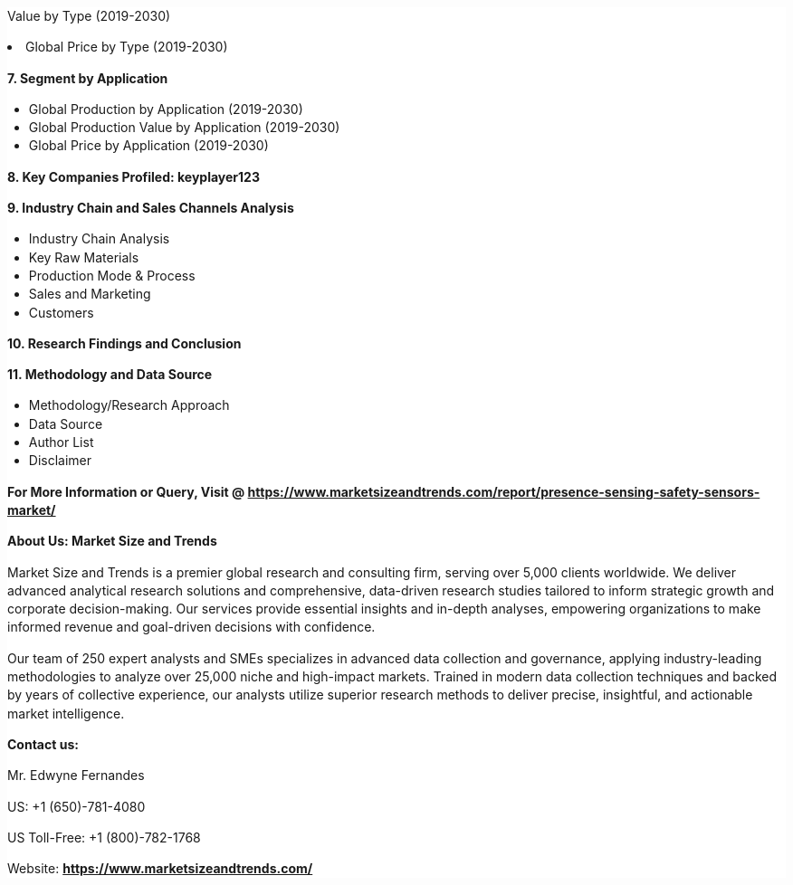 Value by Type (2019-2030)</li><li>Global Price by Type (2019-2030)</li></ul><p><strong>7. Segment by Application</strong></p><ul><li>Global Production by Application (2019-2030)</li><li>Global Production Value by Application (2019-2030)</li><li>Global Price by Application (2019-2030)</li></ul><p><strong>8. Key Companies Profiled: keyplayer123</strong></p><p><strong>9. Industry Chain and Sales Channels Analysis</strong></p><ul><li>Industry Chain Analysis</li><li>Key Raw Materials</li><li>Production Mode &amp; Process</li><li>Sales and Marketing</li><li>Customers</li></ul><p><strong>10. Research Findings and Conclusion</strong></p><p><strong>11. Methodology and Data Source</strong></p><ul><li>Methodology/Research Approach</li><li>Data Source</li><li>Author List</li><li>Disclaimer</li></ul></p><p><strong>For More Information or Query, Visit @ <a href="https://www.marketsizeandtrends.com/report/presence-sensing-safety-sensors-market/">https://www.marketsizeandtrends.com/report/presence-sensing-safety-sensors-market/</a></strong></p><p><strong>About Us: Market Size and Trends</strong></p><p>Market Size and Trends is a premier global research and consulting firm, serving over 5,000 clients worldwide. We deliver advanced analytical research solutions and comprehensive, data-driven research studies tailored to inform strategic growth and corporate decision-making. Our services provide essential insights and in-depth analyses, empowering organizations to make informed revenue and goal-driven decisions with confidence.</p><p>Our team of 250 expert analysts and SMEs specializes in advanced data collection and governance, applying industry-leading methodologies to analyze over 25,000 niche and high-impact markets. Trained in modern data collection techniques and backed by years of collective experience, our analysts utilize superior research methods to deliver precise, insightful, and actionable market intelligence.</p><p><strong>Contact us:</strong></p><p>Mr. Edwyne Fernandes</p><p>US: +1 (650)-781-4080</p><p>US Toll-Free: +1 (800)-782-1768</p><p>Website: <strong><a href="https://www.marketsizeandtrends.com/">https://www.marketsizeandtrends.com/</a></strong></p>
